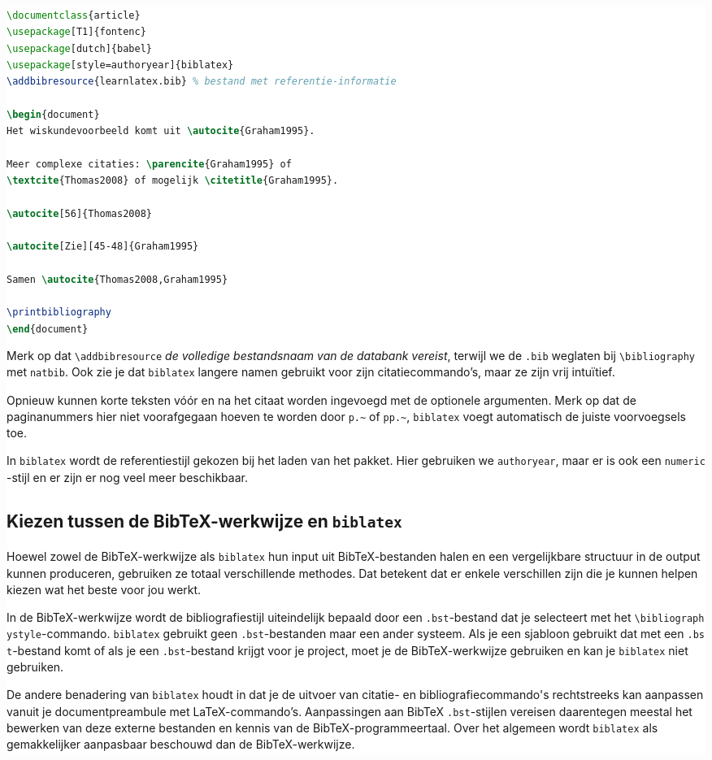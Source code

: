 ```latex
\documentclass{article}
\usepackage[T1]{fontenc}
\usepackage[dutch]{babel}
\usepackage[style=authoryear]{biblatex}
\addbibresource{learnlatex.bib} % bestand met referentie-informatie

\begin{document}
Het wiskundevoorbeeld komt uit \autocite{Graham1995}.

Meer complexe citaties: \parencite{Graham1995} of
\textcite{Thomas2008} of mogelijk \citetitle{Graham1995}.

\autocite[56]{Thomas2008}

\autocite[Zie][45-48]{Graham1995}

Samen \autocite{Thomas2008,Graham1995}

\printbibliography
\end{document}
```

Merk op dat `\addbibresource` _de volledige bestandsnaam van de databank vereist_, terwijl we de `.bib` weglaten bij `\bibliography` met `natbib`.
Ook zie je dat `biblatex` langere namen gebruikt voor zijn citatiecommando’s, maar ze zijn vrij intuïtief.

Opnieuw kunnen korte teksten vóór en na het citaat worden ingevoegd met de optionele argumenten.
Merk op dat de paginanummers hier niet voorafgegaan hoeven te worden door `p.~` of `pp.~`, `biblatex` voegt automatisch de juiste voorvoegsels toe.

In `biblatex` wordt de referentiestijl gekozen bij het laden van het pakket.
Hier gebruiken we `authoryear`, maar er is ook een `numeric`-stijl en er zijn er nog veel meer beschikbaar.

## Kiezen tussen de BibTeX-werkwijze en `biblatex`

Hoewel zowel de BibTeX-werkwijze als `biblatex` hun input uit BibTeX-bestanden halen en een vergelijkbare structuur in de output kunnen produceren, gebruiken ze totaal verschillende methodes.
Dat betekent dat er enkele verschillen zijn die je kunnen helpen kiezen wat het beste voor jou werkt.

In de BibTeX-werkwijze wordt de bibliografiestijl uiteindelijk bepaald door een `.bst`-bestand dat je selecteert met het `\bibliographystyle`-commando.
`biblatex` gebruikt geen `.bst`-bestanden maar een ander systeem.
Als je een sjabloon gebruikt dat met een `.bst`-bestand komt of als je een `.bst`-bestand krijgt voor je project, moet je de BibTeX-werkwijze gebruiken en kan je `biblatex` niet gebruiken.

De andere benadering van `biblatex` houdt in dat je de uitvoer van citatie- en bibliografiecommando's rechtstreeks kan aanpassen vanuit je documentpreambule met LaTeX-commando’s.
Aanpassingen aan BibTeX `.bst`-stijlen vereisen daarentegen meestal het bewerken van deze externe bestanden en kennis van de BibTeX-programmeertaal.
Over het algemeen wordt `biblatex` als gemakkelijker aanpasbaar beschouwd dan de BibTeX-werkwijze.
